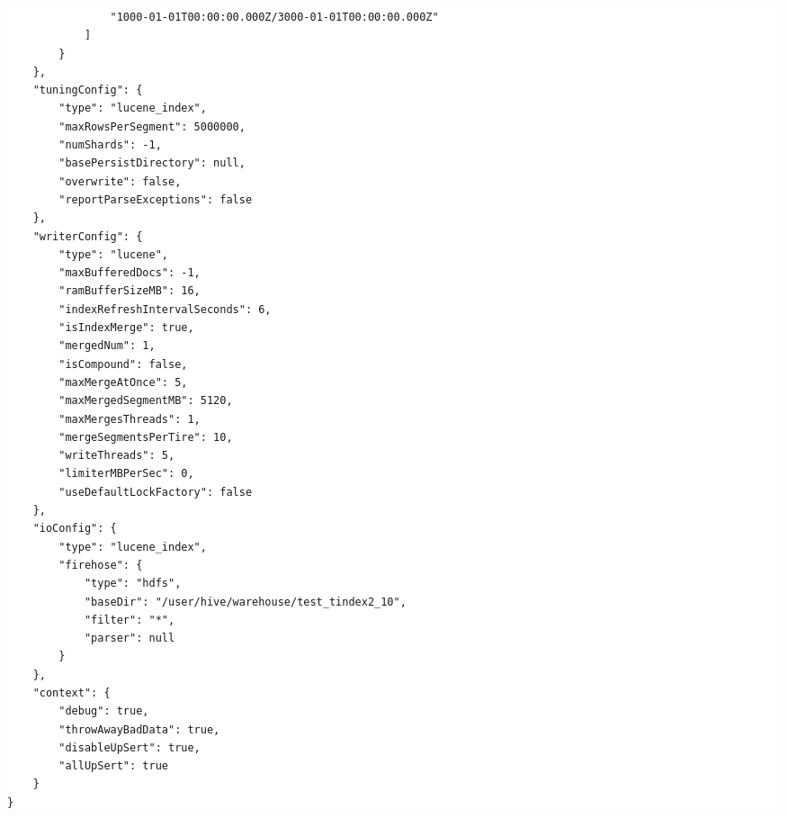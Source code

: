 ```
                "1000-01-01T00:00:00.000Z/3000-01-01T00:00:00.000Z"
            ]
        }
    },
    "tuningConfig": {
        "type": "lucene_index",
        "maxRowsPerSegment": 5000000,
        "numShards": -1,
        "basePersistDirectory": null,
        "overwrite": false,
        "reportParseExceptions": false
    },
    "writerConfig": {
        "type": "lucene",
        "maxBufferedDocs": -1,
        "ramBufferSizeMB": 16,
        "indexRefreshIntervalSeconds": 6,
        "isIndexMerge": true,
        "mergedNum": 1,
        "isCompound": false,
        "maxMergeAtOnce": 5,
        "maxMergedSegmentMB": 5120,
        "maxMergesThreads": 1,
        "mergeSegmentsPerTire": 10,
        "writeThreads": 5,
        "limiterMBPerSec": 0,
        "useDefaultLockFactory": false
    },
    "ioConfig": {
        "type": "lucene_index",
        "firehose": {
            "type": "hdfs",
            "baseDir": "/user/hive/warehouse/test_tindex2_10",
            "filter": "*",
            "parser": null
        }
    },
    "context": {
        "debug": true,
        "throwAwayBadData": true,
        "disableUpSert": true,
        "allUpSert": true
    }
}
```

